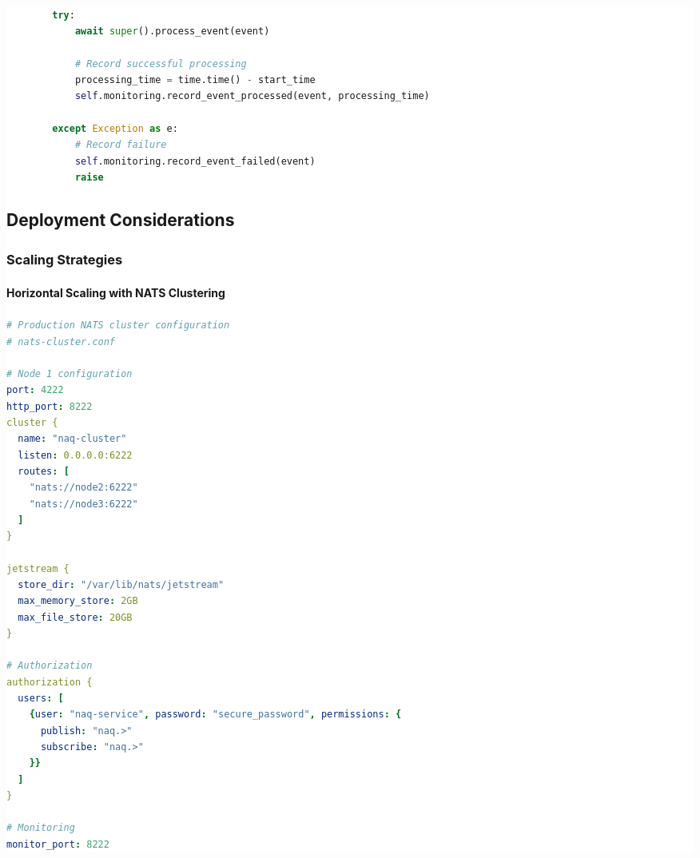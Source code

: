 ```python
        try:
            await super().process_event(event)
            
            # Record successful processing
            processing_time = time.time() - start_time
            self.monitoring.record_event_processed(event, processing_time)
            
        except Exception as e:
            # Record failure
            self.monitoring.record_event_failed(event)
            raise
```

## Deployment Considerations

### Scaling Strategies

#### Horizontal Scaling with NATS Clustering

```yaml
# Production NATS cluster configuration
# nats-cluster.conf

# Node 1 configuration
port: 4222
http_port: 8222
cluster {
  name: "naq-cluster"
  listen: 0.0.0.0:6222
  routes: [
    "nats://node2:6222"
    "nats://node3:6222"
  ]
}

jetstream {
  store_dir: "/var/lib/nats/jetstream"
  max_memory_store: 2GB
  max_file_store: 20GB
}

# Authorization
authorization {
  users: [
    {user: "naq-service", password: "secure_password", permissions: {
      publish: "naq.>"
      subscribe: "naq.>"
    }}
  ]
}

# Monitoring
monitor_port: 8222
```
